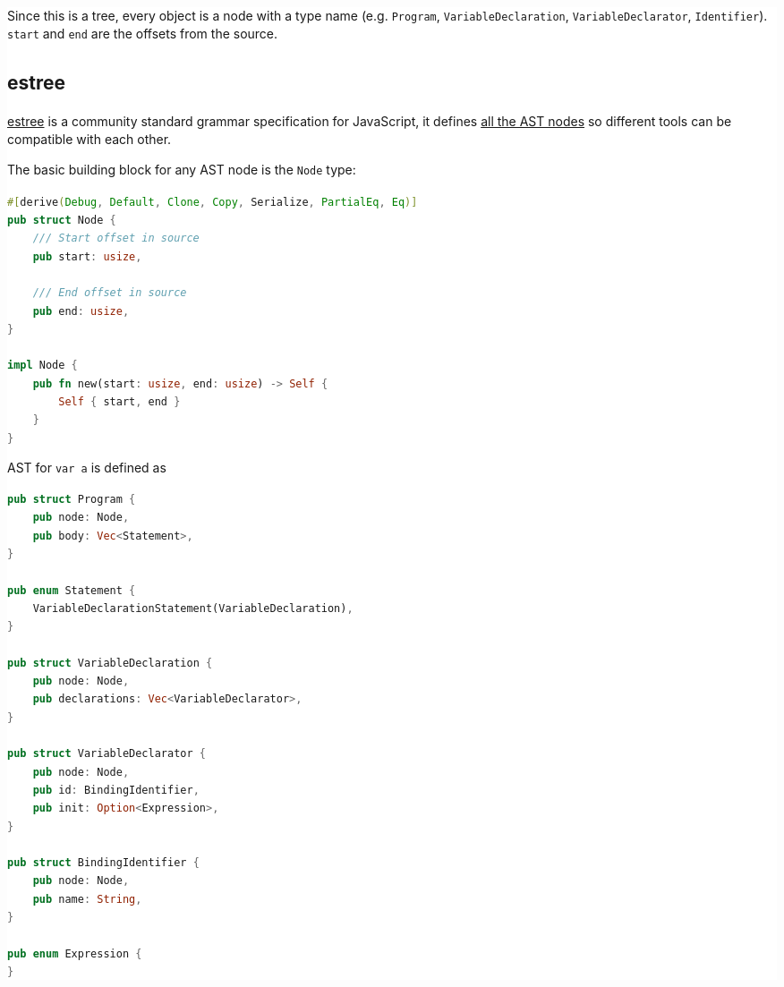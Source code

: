 Since this is a tree, every object is a node with a type name (e.g. `Program`, `VariableDeclaration`, `VariableDeclarator`, `Identifier`).
`start` and `end` are the offsets from the source.

## estree

[estree](https://github.com/estree/estree) is a community standard grammar specification for JavaScript,
it defines [all the AST nodes](https://github.com/estree/estree/blob/master/es5.md) so different tools
can be compatible with each other.

The basic building block for any AST node is the `Node` type:

```rust
#[derive(Debug, Default, Clone, Copy, Serialize, PartialEq, Eq)]
pub struct Node {
    /// Start offset in source
    pub start: usize,

    /// End offset in source
    pub end: usize,
}

impl Node {
    pub fn new(start: usize, end: usize) -> Self {
        Self { start, end }
    }
}
```

AST for `var a` is defined as

```rust
pub struct Program {
    pub node: Node,
    pub body: Vec<Statement>,
}

pub enum Statement {
    VariableDeclarationStatement(VariableDeclaration),
}

pub struct VariableDeclaration {
    pub node: Node,
    pub declarations: Vec<VariableDeclarator>,
}

pub struct VariableDeclarator {
    pub node: Node,
    pub id: BindingIdentifier,
    pub init: Option<Expression>,
}

pub struct BindingIdentifier {
    pub node: Node,
    pub name: String,
}

pub enum Expression {
}
```
